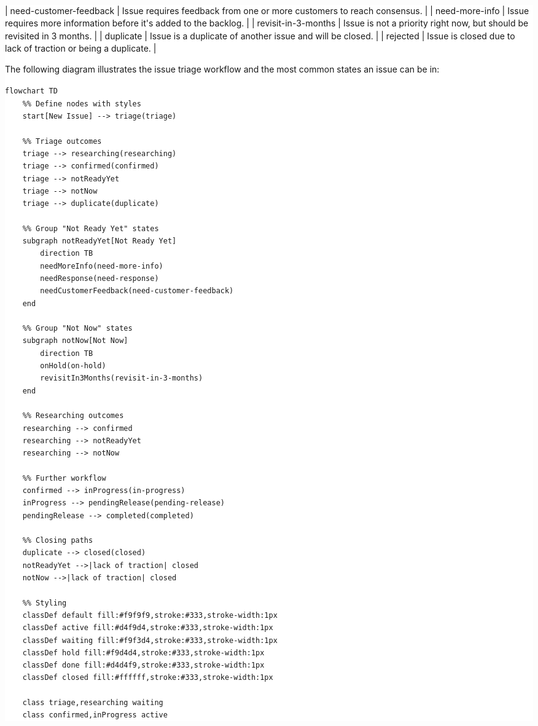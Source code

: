 | need-customer-feedback | Issue requires feedback from one or more customers to reach consensus.  |
| need-more-info         | Issue requires more information before it's added to the backlog.       |
| revisit-in-3-months    | Issue is not a priority right now, but should be revisited in 3 months. |
| duplicate              | Issue is a duplicate of another issue and will be closed.               |
| rejected               | Issue is closed due to lack of traction or being a duplicate.           |

The following diagram illustrates the issue triage workflow and the most common states an issue can be in:

```mermaid
flowchart TD
    %% Define nodes with styles
    start[New Issue] --> triage(triage)
    
    %% Triage outcomes
    triage --> researching(researching)
    triage --> confirmed(confirmed)
    triage --> notReadyYet
    triage --> notNow
    triage --> duplicate(duplicate)
    
    %% Group "Not Ready Yet" states
    subgraph notReadyYet[Not Ready Yet]
        direction TB
        needMoreInfo(need-more-info)
        needResponse(need-response)
        needCustomerFeedback(need-customer-feedback)
    end
    
    %% Group "Not Now" states
    subgraph notNow[Not Now]
        direction TB
        onHold(on-hold)
        revisitIn3Months(revisit-in-3-months)
    end
    
    %% Researching outcomes
    researching --> confirmed
    researching --> notReadyYet
    researching --> notNow
    
    %% Further workflow
    confirmed --> inProgress(in-progress)
    inProgress --> pendingRelease(pending-release)
    pendingRelease --> completed(completed)
    
    %% Closing paths
    duplicate --> closed(closed)
    notReadyYet -->|lack of traction| closed
    notNow -->|lack of traction| closed
    
    %% Styling
    classDef default fill:#f9f9f9,stroke:#333,stroke-width:1px
    classDef active fill:#d4f9d4,stroke:#333,stroke-width:1px
    classDef waiting fill:#f9f3d4,stroke:#333,stroke-width:1px
    classDef hold fill:#f9d4d4,stroke:#333,stroke-width:1px
    classDef done fill:#d4d4f9,stroke:#333,stroke-width:1px
    classDef closed fill:#ffffff,stroke:#333,stroke-width:1px
    
    class triage,researching waiting
    class confirmed,inProgress active
```